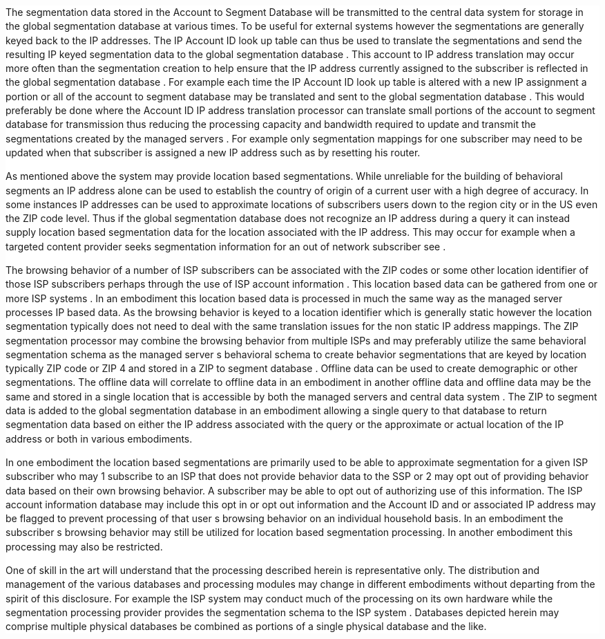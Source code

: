 The segmentation data stored in the Account to Segment Database will be transmitted to the central data system for storage in the global segmentation database at various times. To be useful for external systems however the segmentations are generally keyed back to the IP addresses. The IP Account ID look up table can thus be used to translate the segmentations and send the resulting IP keyed segmentation data to the global segmentation database . This account to IP address translation may occur more often than the segmentation creation to help ensure that the IP address currently assigned to the subscriber is reflected in the global segmentation database . For example each time the IP Account ID look up table is altered with a new IP assignment a portion or all of the account to segment database may be translated and sent to the global segmentation database . This would preferably be done where the Account ID IP address translation processor can translate small portions of the account to segment database for transmission thus reducing the processing capacity and bandwidth required to update and transmit the segmentations created by the managed servers . For example only segmentation mappings for one subscriber may need to be updated when that subscriber is assigned a new IP address such as by resetting his router.

As mentioned above the system may provide location based segmentations. While unreliable for the building of behavioral segments an IP address alone can be used to establish the country of origin of a current user with a high degree of accuracy. In some instances IP addresses can be used to approximate locations of subscribers users down to the region city or in the US even the ZIP code level. Thus if the global segmentation database does not recognize an IP address during a query it can instead supply location based segmentation data for the location associated with the IP address. This may occur for example when a targeted content provider seeks segmentation information for an out of network subscriber see .

The browsing behavior of a number of ISP subscribers can be associated with the ZIP codes or some other location identifier of those ISP subscribers perhaps through the use of ISP account information . This location based data can be gathered from one or more ISP systems . In an embodiment this location based data is processed in much the same way as the managed server processes IP based data. As the browsing behavior is keyed to a location identifier which is generally static however the location segmentation typically does not need to deal with the same translation issues for the non static IP address mappings. The ZIP segmentation processor may combine the browsing behavior from multiple ISPs and may preferably utilize the same behavioral segmentation schema as the managed server s behavioral schema to create behavior segmentations that are keyed by location typically ZIP code or ZIP 4 and stored in a ZIP to segment database . Offline data can be used to create demographic or other segmentations. The offline data will correlate to offline data in an embodiment in another offline data and offline data may be the same and stored in a single location that is accessible by both the managed servers and central data system . The ZIP to segment data is added to the global segmentation database in an embodiment allowing a single query to that database to return segmentation data based on either the IP address associated with the query or the approximate or actual location of the IP address or both in various embodiments.

In one embodiment the location based segmentations are primarily used to be able to approximate segmentation for a given ISP subscriber who may 1 subscribe to an ISP that does not provide behavior data to the SSP or 2 may opt out of providing behavior data based on their own browsing behavior. A subscriber may be able to opt out of authorizing use of this information. The ISP account information database may include this opt in or opt out information and the Account ID and or associated IP address may be flagged to prevent processing of that user s browsing behavior on an individual household basis. In an embodiment the subscriber s browsing behavior may still be utilized for location based segmentation processing. In another embodiment this processing may also be restricted.

One of skill in the art will understand that the processing described herein is representative only. The distribution and management of the various databases and processing modules may change in different embodiments without departing from the spirit of this disclosure. For example the ISP system may conduct much of the processing on its own hardware while the segmentation processing provider provides the segmentation schema to the ISP system . Databases depicted herein may comprise multiple physical databases be combined as portions of a single physical database and the like.
